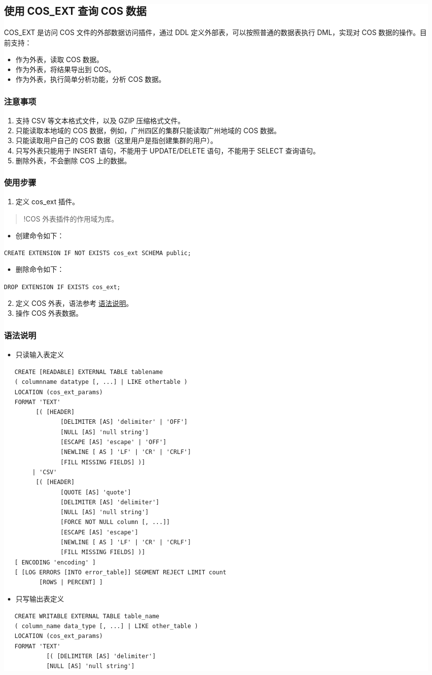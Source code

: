 ## 使用 COS_EXT 查询 COS 数据
COS_EXT 是访问 COS 文件的外部数据访问插件，通过 DDL 定义外部表，可以按照普通的数据表执行 DML，实现对 COS 数据的操作。目前支持：
- 作为外表，读取 COS 数据。
- 作为外表，将结果导出到 COS。
- 作为外表，执行简单分析功能，分析 COS 数据。

### 注意事项
1. 支持 CSV 等文本格式文件，以及 GZIP 压缩格式文件。
2. 只能读取本地域的 COS 数据，例如，广州四区的集群只能读取广州地域的 COS 数据。
3. 只能读取用户自己的 COS 数据（这里用户是指创建集群的用户）。
4. 只写外表只能用于 INSERT 语句，不能用于 UPDATE/DELETE 语句，不能用于 SELECT 查询语句。
5. 删除外表，不会删除 COS 上的数据。

### 使用步骤
1. 定义 cos_ext 插件。
>!COS 外表插件的作用域为库。
>
 - 创建命令如下：
```
CREATE EXTENSION IF NOT EXISTS cos_ext SCHEMA public;
```
 - 删除命令如下：
```
DROP EXTENSION IF EXISTS cos_ext;
```
2. 定义 COS 外表，语法参考 [语法说明](#codeintro)。
3. 操作 COS 外表数据。

[](id:codeintro)
### 语法说明
- 只读输入表定义
```
   CREATE [READABLE] EXTERNAL TABLE tablename
   ( columnname datatype [, ...] | LIKE othertable )
   LOCATION (cos_ext_params)
   FORMAT 'TEXT'
		 [( [HEADER]
				[DELIMITER [AS] 'delimiter' | 'OFF']
				[NULL [AS] 'null string']
				[ESCAPE [AS] 'escape' | 'OFF']
				[NEWLINE [ AS ] 'LF' | 'CR' | 'CRLF']
				[FILL MISSING FIELDS] )]
		| 'CSV'
		 [( [HEADER]
				[QUOTE [AS] 'quote']
				[DELIMITER [AS] 'delimiter']
				[NULL [AS] 'null string']
				[FORCE NOT NULL column [, ...]]
				[ESCAPE [AS] 'escape']
				[NEWLINE [ AS ] 'LF' | 'CR' | 'CRLF']
				[FILL MISSING FIELDS] )]
   [ ENCODING 'encoding' ]
   [ [LOG ERRORS [INTO error_table]] SEGMENT REJECT LIMIT count
          [ROWS | PERCENT] ]
```
- 只写输出表定义
```
   CREATE WRITABLE EXTERNAL TABLE table_name
   ( column_name data_type [, ...] | LIKE other_table )
   LOCATION (cos_ext_params)
   FORMAT 'TEXT'
			[( [DELIMITER [AS] 'delimiter']
			[NULL [AS] 'null string']
```